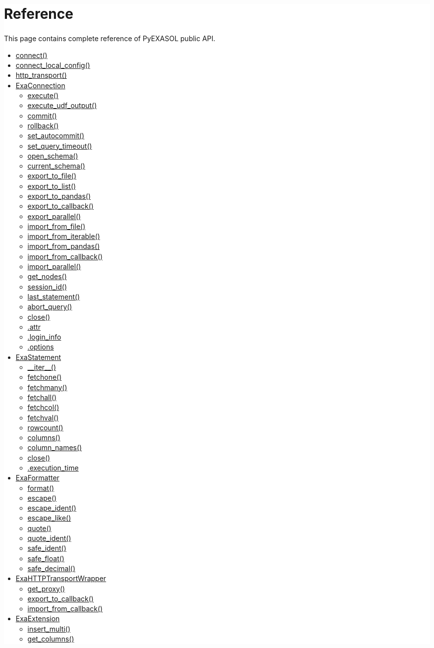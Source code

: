 # Reference

This page contains complete reference of PyEXASOL public API.

- [connect()](#connect)
- [connect_local_config()](#connect_local_config)
- [http_transport()](#http_transport)
- [ExaConnection](#exaconnection)
  - [execute()](#execute)
  - [execute_udf_output()](#execute_udf_output)
  - [commit()](#commit)
  - [rollback()](#rollback)
  - [set_autocommit()](#set_autocommit)
  - [set_query_timeout()](#set_query_timeout)
  - [open_schema()](#open_schema)
  - [current_schema()](#current_schema)
  - [export_to_file()](#export_to_file)
  - [export_to_list()](#export_to_list)
  - [export_to_pandas()](#export_to_pandas)
  - [export_to_callback()](#export_to_callback)
  - [export_parallel()](#export_parallel)
  - [import_from_file()](#import_from_file)
  - [import_from_iterable()](#import_from_iterable)
  - [import_from_pandas()](#import_from_pandas)
  - [import_from_callback()](#import_from_callback)
  - [import_parallel()](#import_parallel)
  - [get_nodes()](#get_nodes)
  - [session_id()](#session_id)
  - [last_statement()](#last_statement)
  - [abort_query()](#abort_query)
  - [close()](#exaconnectionclose)
  - [.attr](#attr)
  - [.login_info](#login_info)
  - [.options](#options)
- [ExaStatement](#exastatement)
  - [\_\_iter\_\_()](#__iter__)
  - [fetchone()](#fetchone)
  - [fetchmany()](#fetchmany)
  - [fetchall()](#fetchall)
  - [fetchcol()](#fetchcol)
  - [fetchval()](#fetchval)
  - [rowcount()](#rowcount)
  - [columns()](#columns)
  - [column_names()](#column_names)
  - [close()](#exastatementclose)
  - [.execution_time](#execution_time)
- [ExaFormatter](#exaformatter)
  - [format()](#format)
  - [escape()](#escape)
  - [escape_ident()](#escape_ident)
  - [escape_like()](#escape_like)
  - [quote()](#quote)
  - [quote_ident()](#quote_ident)
  - [safe_ident()](#safe_ident)
  - [safe_float()](#safe_float)
  - [safe_decimal()](#safe_decimal)
- [ExaHTTPTransportWrapper](#exahttptransportwrapper)
  - [get_proxy()](#exahttptransportwrapperget_proxy)
  - [export_to_callback()](#exahttptransportwrapperexport_to_callback)
  - [import_from_callback()](#exahttptransportwrapperimport_from_callback)
- [ExaExtension](#exaextension)
  - [insert_multi()](#insert_multi)
  - [get_columns()](#get_columns)